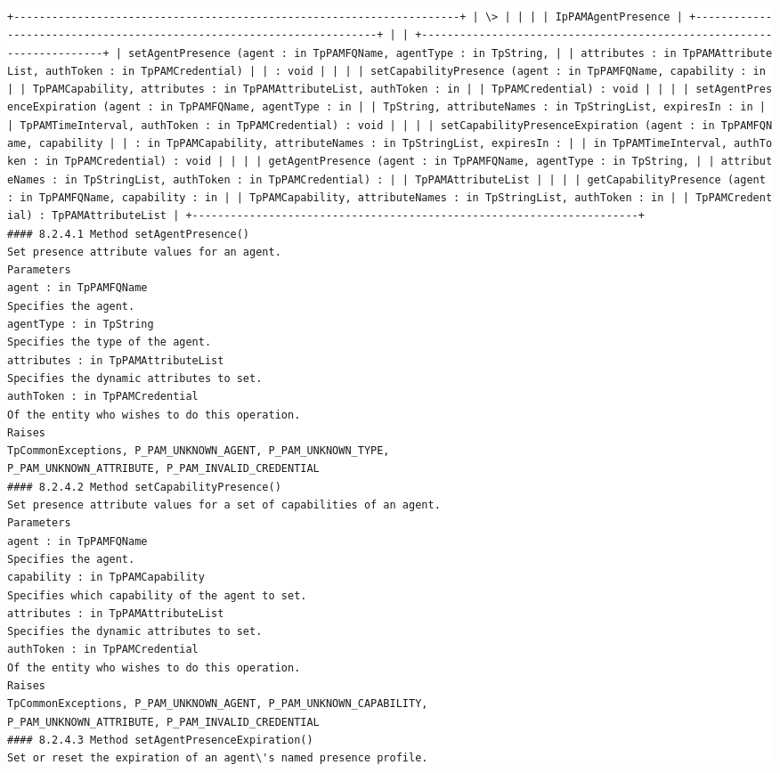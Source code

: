 ```{=html}
+----------------------------------------------------------------------+ | \> | | | | IpPAMAgentPresence | +----------------------------------------------------------------------+ | | +----------------------------------------------------------------------+ | setAgentPresence (agent : in TpPAMFQName, agentType : in TpString, | | attributes : in TpPAMAttributeList, authToken : in TpPAMCredential) | | : void | | | | setCapabilityPresence (agent : in TpPAMFQName, capability : in | | TpPAMCapability, attributes : in TpPAMAttributeList, authToken : in | | TpPAMCredential) : void | | | | setAgentPresenceExpiration (agent : in TpPAMFQName, agentType : in | | TpString, attributeNames : in TpStringList, expiresIn : in | | TpPAMTimeInterval, authToken : in TpPAMCredential) : void | | | | setCapabilityPresenceExpiration (agent : in TpPAMFQName, capability | | : in TpPAMCapability, attributeNames : in TpStringList, expiresIn : | | in TpPAMTimeInterval, authToken : in TpPAMCredential) : void | | | | getAgentPresence (agent : in TpPAMFQName, agentType : in TpString, | | attributeNames : in TpStringList, authToken : in TpPAMCredential) : | | TpPAMAttributeList | | | | getCapabilityPresence (agent : in TpPAMFQName, capability : in | | TpPAMCapability, attributeNames : in TpStringList, authToken : in | | TpPAMCredential) : TpPAMAttributeList | +----------------------------------------------------------------------+
#### 8.2.4.1 Method setAgentPresence()
Set presence attribute values for an agent.
Parameters
agent : in TpPAMFQName
Specifies the agent.
agentType : in TpString
Specifies the type of the agent.
attributes : in TpPAMAttributeList
Specifies the dynamic attributes to set.
authToken : in TpPAMCredential
Of the entity who wishes to do this operation.
Raises
TpCommonExceptions, P_PAM_UNKNOWN_AGENT, P_PAM_UNKNOWN_TYPE,
P_PAM_UNKNOWN_ATTRIBUTE, P_PAM_INVALID_CREDENTIAL
#### 8.2.4.2 Method setCapabilityPresence()
Set presence attribute values for a set of capabilities of an agent.
Parameters
agent : in TpPAMFQName
Specifies the agent.
capability : in TpPAMCapability
Specifies which capability of the agent to set.
attributes : in TpPAMAttributeList
Specifies the dynamic attributes to set.
authToken : in TpPAMCredential
Of the entity who wishes to do this operation.
Raises
TpCommonExceptions, P_PAM_UNKNOWN_AGENT, P_PAM_UNKNOWN_CAPABILITY,
P_PAM_UNKNOWN_ATTRIBUTE, P_PAM_INVALID_CREDENTIAL
#### 8.2.4.3 Method setAgentPresenceExpiration()
Set or reset the expiration of an agent\'s named presence profile.

